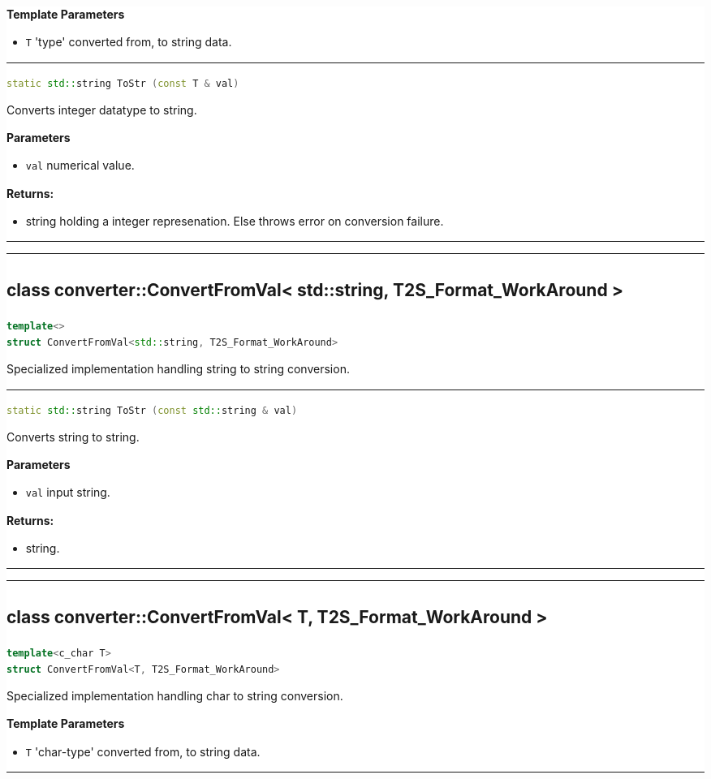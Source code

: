 **Template Parameters**
 - `T` 'type' converted from, to string data.
---

```c++
static std::string ToStr (const T & val)
```
Converts integer datatype to string. 

**Parameters**
- `val` numerical value. 

**Returns:**
- string holding a integer represenation. Else throws error on conversion failure. 

---
---


## class converter::ConvertFromVal< std::string, T2S_Format_WorkAround >

```c++
template<>
struct ConvertFromVal<std::string, T2S_Format_WorkAround>
```

Specialized implementation handling string to string conversion.  

---

```c++
static std::string ToStr (const std::string & val)
```
Converts string to string. 

**Parameters**
- `val` input string. 

**Returns:**
- string. 

---
---


## class converter::ConvertFromVal< T, T2S_Format_WorkAround >

```c++
template<c_char T>
struct ConvertFromVal<T, T2S_Format_WorkAround>
```

Specialized implementation handling char to string conversion.  

**Template Parameters**
- `T` 'char-type' converted from, to string data.
---
